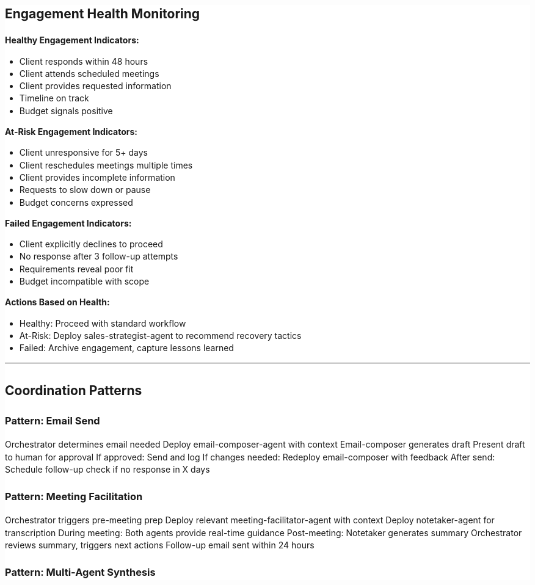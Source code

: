 
## Engagement Health Monitoring

**Healthy Engagement Indicators:**
- Client responds within 48 hours
- Client attends scheduled meetings
- Client provides requested information
- Timeline on track
- Budget signals positive

**At-Risk Engagement Indicators:**
- Client unresponsive for 5+ days
- Client reschedules meetings multiple times
- Client provides incomplete information
- Requests to slow down or pause
- Budget concerns expressed

**Failed Engagement Indicators:**
- Client explicitly declines to proceed
- No response after 3 follow-up attempts
- Requirements reveal poor fit
- Budget incompatible with scope

**Actions Based on Health:**
- Healthy: Proceed with standard workflow
- At-Risk: Deploy sales-strategist-agent to recommend recovery tactics
- Failed: Archive engagement, capture lessons learned

---

## Coordination Patterns

### Pattern: Email Send

Orchestrator determines email needed
Deploy email-composer-agent with context
Email-composer generates draft
Present draft to human for approval
If approved: Send and log
If changes needed: Redeploy email-composer with feedback
After send: Schedule follow-up check if no response in X days

### Pattern: Meeting Facilitation

Orchestrator triggers pre-meeting prep
Deploy relevant meeting-facilitator-agent with context
Deploy notetaker-agent for transcription
During meeting: Both agents provide real-time guidance
Post-meeting: Notetaker generates summary
Orchestrator reviews summary, triggers next actions
Follow-up email sent within 24 hours

### Pattern: Multi-Agent Synthesis

